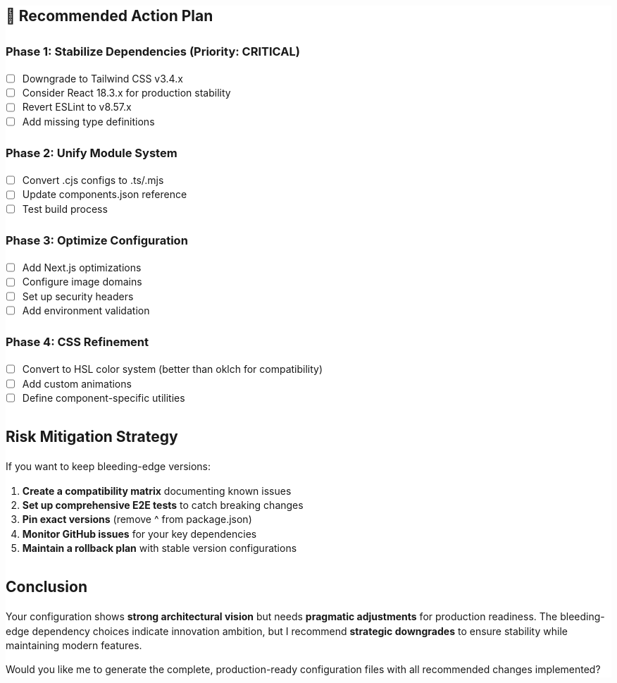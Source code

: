 ## 🎯 Recommended Action Plan

### Phase 1: Stabilize Dependencies (Priority: CRITICAL)
- [ ] Downgrade to Tailwind CSS v3.4.x
- [ ] Consider React 18.3.x for production stability
- [ ] Revert ESLint to v8.57.x
- [ ] Add missing type definitions

### Phase 2: Unify Module System
- [ ] Convert .cjs configs to .ts/.mjs
- [ ] Update components.json reference
- [ ] Test build process

### Phase 3: Optimize Configuration
- [ ] Add Next.js optimizations
- [ ] Configure image domains
- [ ] Set up security headers
- [ ] Add environment validation

### Phase 4: CSS Refinement
- [ ] Convert to HSL color system (better than oklch for compatibility)
- [ ] Add custom animations
- [ ] Define component-specific utilities

## Risk Mitigation Strategy

If you want to keep bleeding-edge versions:

1. **Create a compatibility matrix** documenting known issues
2. **Set up comprehensive E2E tests** to catch breaking changes
3. **Pin exact versions** (remove ^ from package.json)
4. **Monitor GitHub issues** for your key dependencies
5. **Maintain a rollback plan** with stable version configurations

## Conclusion

Your configuration shows **strong architectural vision** but needs **pragmatic adjustments** for production readiness. The bleeding-edge dependency choices indicate innovation ambition, but I recommend **strategic downgrades** to ensure stability while maintaining modern features.

Would you like me to generate the complete, production-ready configuration files with all recommended changes implemented?
